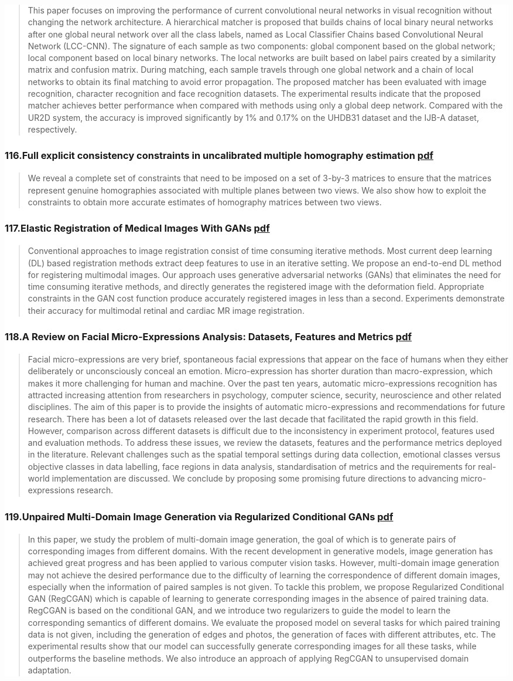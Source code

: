 > This paper focuses on improving the performance of current convolutional neural networks in visual recognition without changing the network architecture. A hierarchical matcher is proposed that builds chains of local binary neural networks after one global neural network over all the class labels, named as Local Classifier Chains based Convolutional Neural Network (LCC-CNN). The signature of each sample as two components: global component based on the global network; local component based on local binary networks. The local networks are built based on label pairs created by a similarity matrix and confusion matrix. During matching, each sample travels through one global network and a chain of local networks to obtain its final matching to avoid error propagation. The proposed matcher has been evaluated with image recognition, character recognition and face recognition datasets. The experimental results indicate that the proposed matcher achieves better performance when compared with methods using only a global deep network. Compared with the UR2D system, the accuracy is improved significantly by 1% and 0.17% on the UHDB31 dataset and the IJB-A dataset, respectively. 
### 116.Full explicit consistency constraints in uncalibrated multiple  homography estimation [pdf](https://arxiv.org/pdf/1805.02352.pdf)
> We reveal a complete set of constraints that need to be imposed on a set of 3-by-3 matrices to ensure that the matrices represent genuine homographies associated with multiple planes between two views. We also show how to exploit the constraints to obtain more accurate estimates of homography matrices between two views. 
### 117.Elastic Registration of Medical Images With GANs [pdf](https://arxiv.org/pdf/1805.02369.pdf)
> Conventional approaches to image registration consist of time consuming iterative methods. Most current deep learning (DL) based registration methods extract deep features to use in an iterative setting. We propose an end-to-end DL method for registering multimodal images. Our approach uses generative adversarial networks (GANs) that eliminates the need for time consuming iterative methods, and directly generates the registered image with the deformation field. Appropriate constraints in the GAN cost function produce accurately registered images in less than a second. Experiments demonstrate their accuracy for multimodal retinal and cardiac MR image registration. 
### 118.A Review on Facial Micro-Expressions Analysis: Datasets, Features and  Metrics [pdf](https://arxiv.org/pdf/1805.02397.pdf)
> Facial micro-expressions are very brief, spontaneous facial expressions that appear on the face of humans when they either deliberately or unconsciously conceal an emotion. Micro-expression has shorter duration than macro-expression, which makes it more challenging for human and machine. Over the past ten years, automatic micro-expressions recognition has attracted increasing attention from researchers in psychology, computer science, security, neuroscience and other related disciplines. The aim of this paper is to provide the insights of automatic micro-expressions and recommendations for future research. There has been a lot of datasets released over the last decade that facilitated the rapid growth in this field. However, comparison across different datasets is difficult due to the inconsistency in experiment protocol, features used and evaluation methods. To address these issues, we review the datasets, features and the performance metrics deployed in the literature. Relevant challenges such as the spatial temporal settings during data collection, emotional classes versus objective classes in data labelling, face regions in data analysis, standardisation of metrics and the requirements for real-world implementation are discussed. We conclude by proposing some promising future directions to advancing micro-expressions research. 
### 119.Unpaired Multi-Domain Image Generation via Regularized Conditional GANs [pdf](https://arxiv.org/pdf/1805.02456.pdf)
> In this paper, we study the problem of multi-domain image generation, the goal of which is to generate pairs of corresponding images from different domains. With the recent development in generative models, image generation has achieved great progress and has been applied to various computer vision tasks. However, multi-domain image generation may not achieve the desired performance due to the difficulty of learning the correspondence of different domain images, especially when the information of paired samples is not given. To tackle this problem, we propose Regularized Conditional GAN (RegCGAN) which is capable of learning to generate corresponding images in the absence of paired training data. RegCGAN is based on the conditional GAN, and we introduce two regularizers to guide the model to learn the corresponding semantics of different domains. We evaluate the proposed model on several tasks for which paired training data is not given, including the generation of edges and photos, the generation of faces with different attributes, etc. The experimental results show that our model can successfully generate corresponding images for all these tasks, while outperforms the baseline methods. We also introduce an approach of applying RegCGAN to unsupervised domain adaptation. 